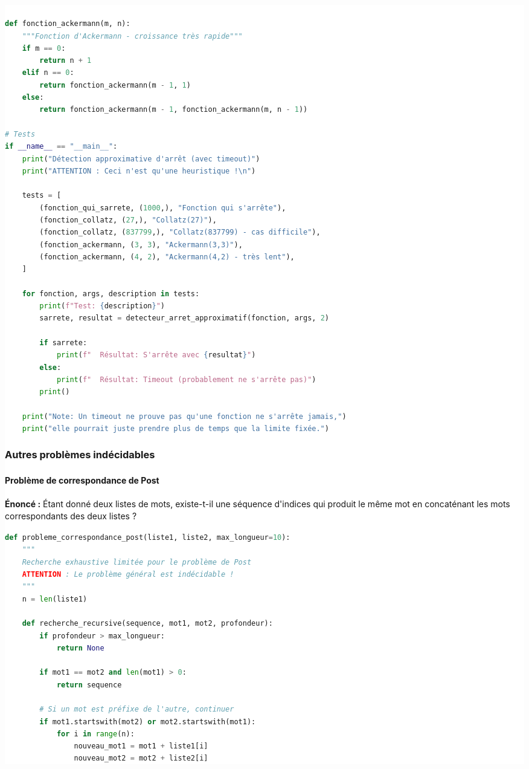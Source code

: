 ```python

def fonction_ackermann(m, n):
    """Fonction d'Ackermann - croissance très rapide"""
    if m == 0:
        return n + 1
    elif n == 0:
        return fonction_ackermann(m - 1, 1)
    else:
        return fonction_ackermann(m - 1, fonction_ackermann(m, n - 1))

# Tests
if __name__ == "__main__":
    print("Détection approximative d'arrêt (avec timeout)")
    print("ATTENTION : Ceci n'est qu'une heuristique !\n")
    
    tests = [
        (fonction_qui_sarrete, (1000,), "Fonction qui s'arrête"),
        (fonction_collatz, (27,), "Collatz(27)"),
        (fonction_collatz, (837799,), "Collatz(837799) - cas difficile"),
        (fonction_ackermann, (3, 3), "Ackermann(3,3)"),
        (fonction_ackermann, (4, 2), "Ackermann(4,2) - très lent"),
    ]
    
    for fonction, args, description in tests:
        print(f"Test: {description}")
        sarrete, resultat = detecteur_arret_approximatif(fonction, args, 2)
        
        if sarrete:
            print(f"  Résultat: S'arrête avec {resultat}")
        else:
            print(f"  Résultat: Timeout (probablement ne s'arrête pas)")
        print()
    
    print("Note: Un timeout ne prouve pas qu'une fonction ne s'arrête jamais,")
    print("elle pourrait juste prendre plus de temps que la limite fixée.")
```

### Autres problèmes indécidables

#### Problème de correspondance de Post

**Énoncé :** Étant donné deux listes de mots, existe-t-il une séquence d'indices qui produit le même mot en concaténant les mots correspondants des deux listes ?

```python
def probleme_correspondance_post(liste1, liste2, max_longueur=10):
    """
    Recherche exhaustive limitée pour le problème de Post
    ATTENTION : Le problème général est indécidable !
    """
    n = len(liste1)
    
    def recherche_recursive(sequence, mot1, mot2, profondeur):
        if profondeur > max_longueur:
            return None
        
        if mot1 == mot2 and len(mot1) > 0:
            return sequence
        
        # Si un mot est préfixe de l'autre, continuer
        if mot1.startswith(mot2) or mot2.startswith(mot1):
            for i in range(n):
                nouveau_mot1 = mot1 + liste1[i]
                nouveau_mot2 = mot2 + liste2[i]
```